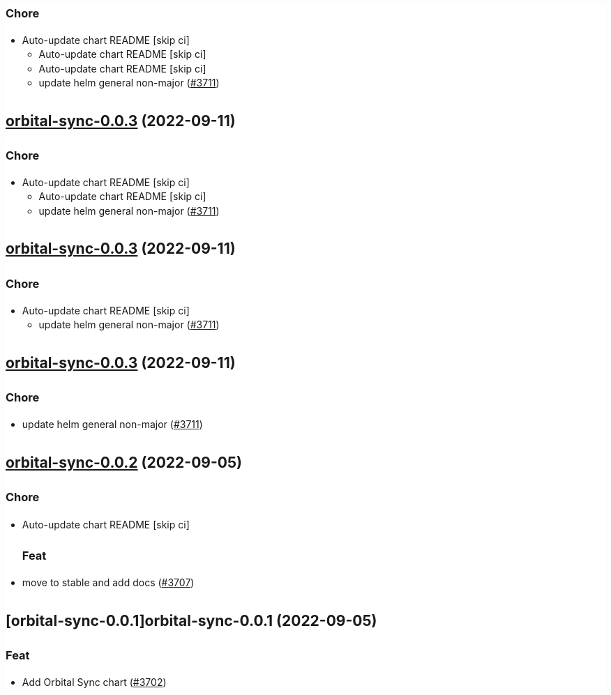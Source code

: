 ### Chore

- Auto-update chart README [skip ci]
  - Auto-update chart README [skip ci]
  - Auto-update chart README [skip ci]
  - update helm general non-major ([#3711](https://github.com/truecharts/charts/issues/3711))




## [orbital-sync-0.0.3](https://github.com/truecharts/charts/compare/orbital-sync-0.0.2...orbital-sync-0.0.3) (2022-09-11)

### Chore

- Auto-update chart README [skip ci]
  - Auto-update chart README [skip ci]
  - update helm general non-major ([#3711](https://github.com/truecharts/charts/issues/3711))




## [orbital-sync-0.0.3](https://github.com/truecharts/charts/compare/orbital-sync-0.0.2...orbital-sync-0.0.3) (2022-09-11)

### Chore

- Auto-update chart README [skip ci]
  - update helm general non-major ([#3711](https://github.com/truecharts/charts/issues/3711))




## [orbital-sync-0.0.3](https://github.com/truecharts/charts/compare/orbital-sync-0.0.2...orbital-sync-0.0.3) (2022-09-11)

### Chore

- update helm general non-major ([#3711](https://github.com/truecharts/charts/issues/3711))




## [orbital-sync-0.0.2](https://github.com/truecharts/charts/compare/orbital-sync-0.0.1...orbital-sync-0.0.2) (2022-09-05)

### Chore

- Auto-update chart README [skip ci]

  ### Feat

- move to stable and add docs ([#3707](https://github.com/truecharts/charts/issues/3707))




## [orbital-sync-0.0.1]orbital-sync-0.0.1 (2022-09-05)

### Feat

- Add Orbital Sync chart ([#3702](https://github.com/truecharts/charts/issues/3702))
